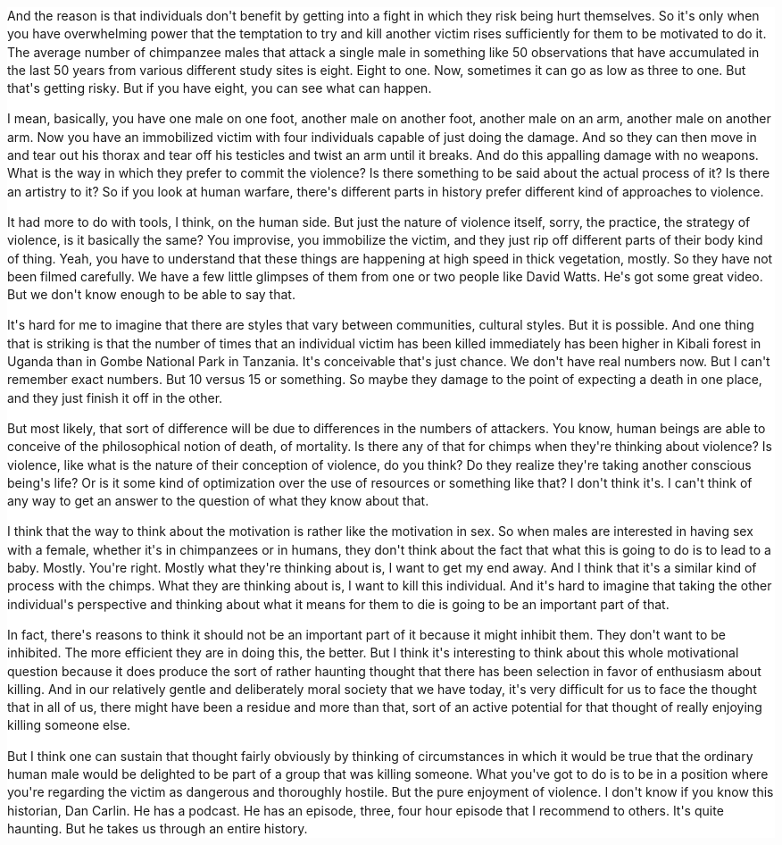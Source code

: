 And the reason is that individuals don't benefit by getting into a fight in which they risk being hurt themselves. So it's only when you have overwhelming power that the temptation to try and kill another victim rises sufficiently for them to be motivated to do it. The average number of chimpanzee males that attack a single male in something like 50 observations that have accumulated in the last 50 years from various different study sites is eight. Eight to one. Now, sometimes it can go as low as three to one. But that's getting risky. But if you have eight, you can see what can happen.

I mean, basically, you have one male on one foot, another male on another foot, another male on an arm, another male on another arm. Now you have an immobilized victim with four individuals capable of just doing the damage. And so they can then move in and tear out his thorax and tear off his testicles and twist an arm until it breaks. And do this appalling damage with no weapons. What is the way in which they prefer to commit the violence? Is there something to be said about the actual process of it? Is there an artistry to it? So if you look at human warfare, there's different parts in history prefer different kind of approaches to violence.

It had more to do with tools, I think, on the human side. But just the nature of violence itself, sorry, the practice, the strategy of violence, is it basically the same? You improvise, you immobilize the victim, and they just rip off different parts of their body kind of thing. Yeah, you have to understand that these things are happening at high speed in thick vegetation, mostly. So they have not been filmed carefully. We have a few little glimpses of them from one or two people like David Watts. He's got some great video. But we don't know enough to be able to say that.

It's hard for me to imagine that there are styles that vary between communities, cultural styles. But it is possible. And one thing that is striking is that the number of times that an individual victim has been killed immediately has been higher in Kibali forest in Uganda than in Gombe National Park in Tanzania. It's conceivable that's just chance. We don't have real numbers now. But I can't remember exact numbers. But 10 versus 15 or something. So maybe they damage to the point of expecting a death in one place, and they just finish it off in the other.

But most likely, that sort of difference will be due to differences in the numbers of attackers. You know, human beings are able to conceive of the philosophical notion of death, of mortality. Is there any of that for chimps when they're thinking about violence? Is violence, like what is the nature of their conception of violence, do you think? Do they realize they're taking another conscious being's life? Or is it some kind of optimization over the use of resources or something like that? I don't think it's. I can't think of any way to get an answer to the question of what they know about that.

I think that the way to think about the motivation is rather like the motivation in sex. So when males are interested in having sex with a female, whether it's in chimpanzees or in humans, they don't think about the fact that what this is going to do is to lead to a baby. Mostly. You're right. Mostly what they're thinking about is, I want to get my end away. And I think that it's a similar kind of process with the chimps. What they are thinking about is, I want to kill this individual. And it's hard to imagine that taking the other individual's perspective and thinking about what it means for them to die is going to be an important part of that.

In fact, there's reasons to think it should not be an important part of it because it might inhibit them. They don't want to be inhibited. The more efficient they are in doing this, the better. But I think it's interesting to think about this whole motivational question because it does produce the sort of rather haunting thought that there has been selection in favor of enthusiasm about killing. And in our relatively gentle and deliberately moral society that we have today, it's very difficult for us to face the thought that in all of us, there might have been a residue and more than that, sort of an active potential for that thought of really enjoying killing someone else.

But I think one can sustain that thought fairly obviously by thinking of circumstances in which it would be true that the ordinary human male would be delighted to be part of a group that was killing someone. What you've got to do is to be in a position where you're regarding the victim as dangerous and thoroughly hostile. But the pure enjoyment of violence. I don't know if you know this historian, Dan Carlin. He has a podcast. He has an episode, three, four hour episode that I recommend to others. It's quite haunting. But he takes us through an entire history.
